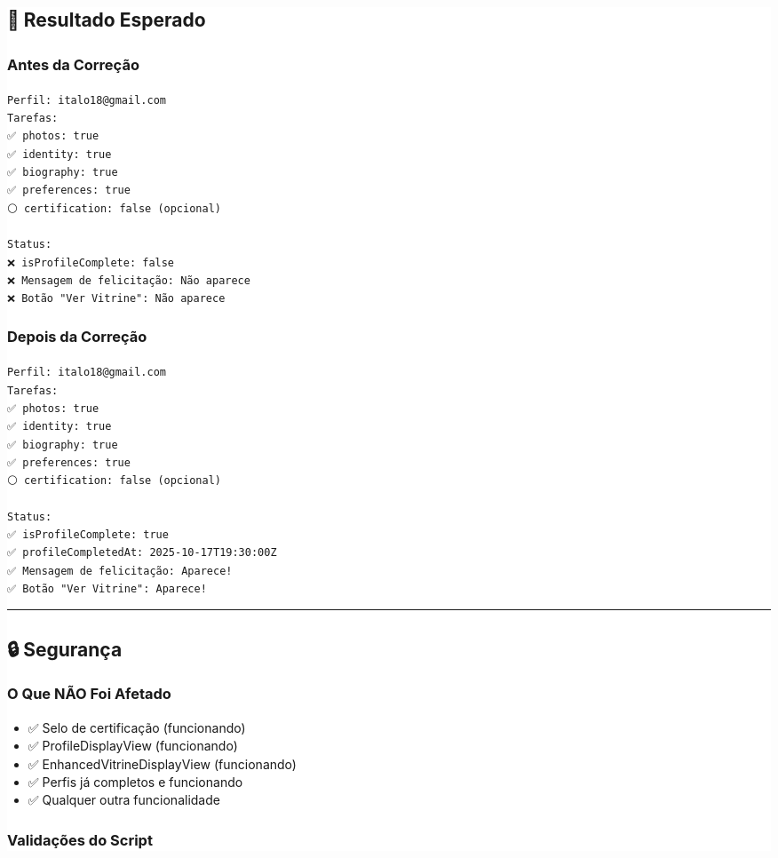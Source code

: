 
## 🎯 Resultado Esperado

### Antes da Correção

```
Perfil: italo18@gmail.com
Tarefas:
✅ photos: true
✅ identity: true
✅ biography: true
✅ preferences: true
⚪ certification: false (opcional)

Status:
❌ isProfileComplete: false
❌ Mensagem de felicitação: Não aparece
❌ Botão "Ver Vitrine": Não aparece
```

### Depois da Correção

```
Perfil: italo18@gmail.com
Tarefas:
✅ photos: true
✅ identity: true
✅ biography: true
✅ preferences: true
⚪ certification: false (opcional)

Status:
✅ isProfileComplete: true
✅ profileCompletedAt: 2025-10-17T19:30:00Z
✅ Mensagem de felicitação: Aparece!
✅ Botão "Ver Vitrine": Aparece!
```

---

## 🔒 Segurança

### O Que NÃO Foi Afetado

- ✅ Selo de certificação (funcionando)
- ✅ ProfileDisplayView (funcionando)
- ✅ EnhancedVitrineDisplayView (funcionando)
- ✅ Perfis já completos e funcionando
- ✅ Qualquer outra funcionalidade

### Validações do Script
